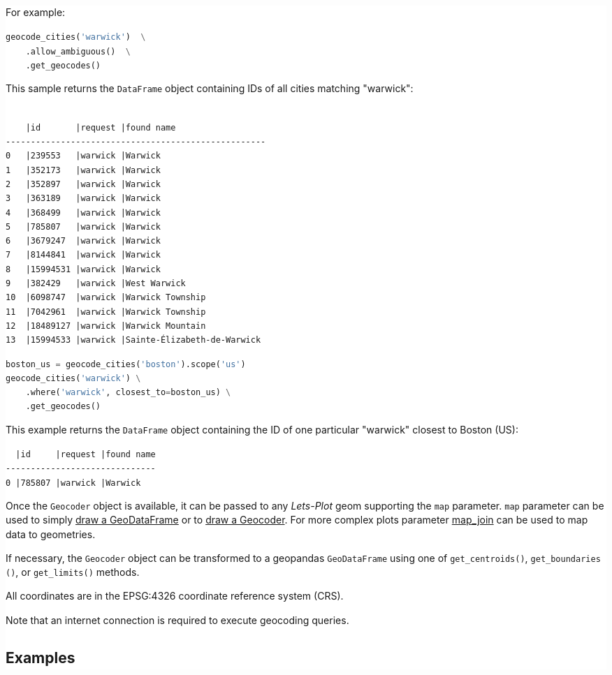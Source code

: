 For example:
```python
geocode_cities('warwick')  \
    .allow_ambiguous()  \
    .get_geocodes()
```    
This sample returns the `DataFrame` object containing IDs of all cities matching "warwick":
```

    |id       |request |found name
----------------------------------------------------
0   |239553   |warwick |Warwick
1   |352173   |warwick |Warwick
2   |352897   |warwick |Warwick
3   |363189   |warwick |Warwick
4   |368499   |warwick |Warwick
5   |785807   |warwick |Warwick
6   |3679247  |warwick |Warwick
7   |8144841  |warwick |Warwick
8   |15994531 |warwick |Warwick
9   |382429   |warwick |West Warwick
10  |6098747  |warwick |Warwick Township
11  |7042961  |warwick |Warwick Township
12  |18489127 |warwick |Warwick Mountain
13  |15994533 |warwick |Sainte-Élizabeth-de-Warwick
``` 
```python
boston_us = geocode_cities('boston').scope('us')
geocode_cities('warwick') \
    .where('warwick', closest_to=boston_us) \
    .get_geocodes()
```    
This example returns the `DataFrame` object containing the ID of one particular "warwick" closest to Boston (US):
```
  |id     |request |found name
------------------------------
0 |785807 |warwick |Warwick
```
Once the `Geocoder` object is available, it can be passed to any *Lets-Plot* geom 
supporting the `map` parameter. `map` parameter can be used to simply [draw a GeoDataFrame](#plot-gdf) or to [draw a Geocoder](#plot-geocoder). For more complex plots parameter [map_join](#join) can be used to map data to geometries.

If necessary, the `Geocoder` object can be transformed to a geopandas `GeoDataFrame` using one of `get_centroids()`, `get_boundaries()`, or `get_limits()` methods.

All coordinates are in the EPSG:4326 coordinate reference system (CRS). 

Note that an internet connection is required to execute geocoding queries.

<a id="examples"></a>
## Examples
                     
